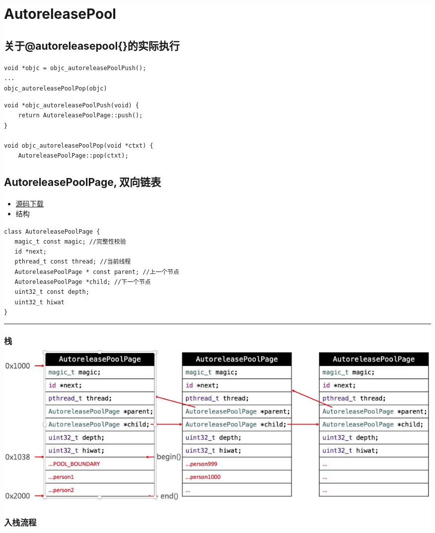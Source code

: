 # AutoreleasePool

## 关于@autoreleasepool{}的实际执行
```
void *objc = objc_autoreleasePoolPush();
...
objc_autoreleasePoolPop(objc)
```
```
void *objc_autoreleasePoolPush(void) {
    return AutoreleasePoolPage::push();
}
 
void objc_autoreleasePoolPop(void *ctxt) {
    AutoreleasePoolPage::pop(ctxt);

```
## AutoreleasePoolPage, 双向链表
* [源码下载](https://opensource.apple.com/tarballs/objc4/)
* 结构
```
class AutoreleasePoolPage {
   magic_t const magic; //完整性校验
   id *next;
   pthread_t const thread; //当前线程
   AutoreleasePoolPage * const parent; //上一个节点
   AutoreleasePoolPage *child; //下一个节点
   uint32_t const depth;
   uint32_t hiwat
}
```
 ---------------------------------------------------------------------------------------
### 栈  ![img1](/autoreleasePoolPage.jpg)
### 入栈流程
